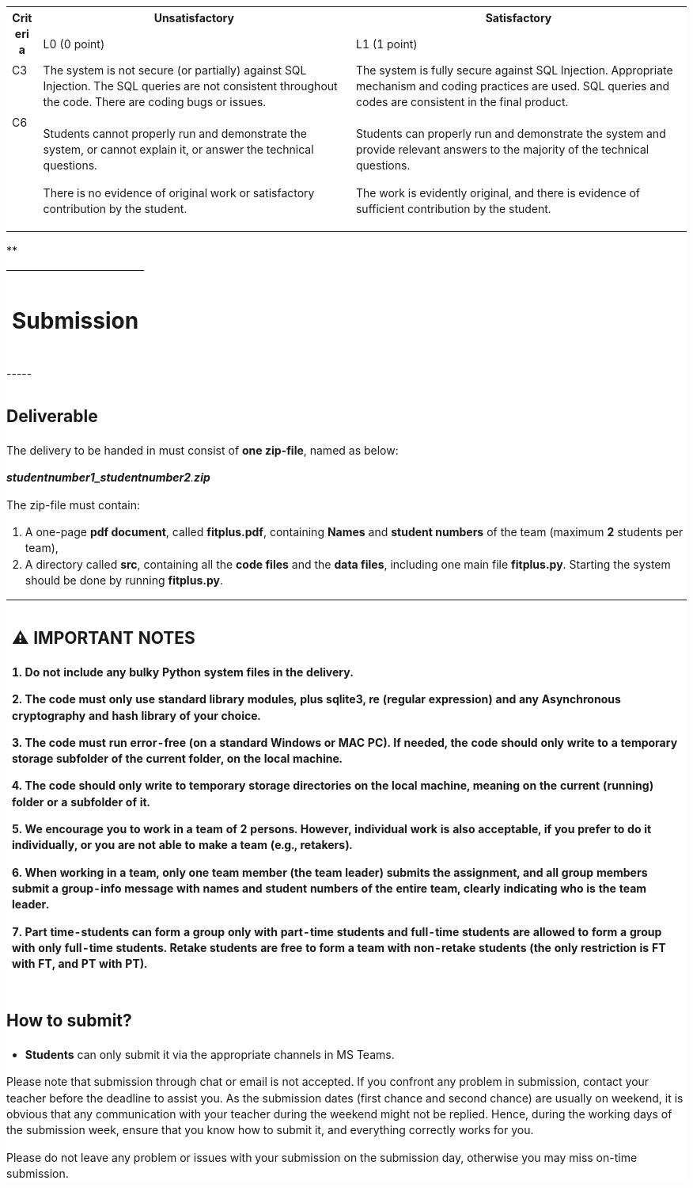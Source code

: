
<table><tr><th colspan="1" rowspan="2">Criteria</td><th colspan="1">Unsatisfactory</td><th colspan="1">Satisfactory</td></tr>
<tr></td><td colspan="1">L0 (0 point)</td><td colspan="1">L1 (1 point)</td></tr>
<tr><td colspan="1">C3</td><td colspan="1">The system is not secure (or partially) against SQL Injection. The SQL queries are not consistent throughout the code. There are coding bugs or issues.</td><td colspan="1">The system is fully secure against SQL Injection. Appropriate mechanism and coding practices are used. SQL queries and codes are consistent in the final product.</td></tr>
<tr><td colspan="1">C6</td><td colspan="1"><p>Students cannot properly run and demonstrate the system, or cannot explain it, or answer the technical questions.</p><p>There is no evidence of original work or satisfactory contribution by the student.</p></td><td colspan="1"><p>Students can properly run and demonstrate the system and provide relevant answers to the majority of the technical questions. </p><p>The work is evidently original, and there is evidence of sufficient contribution by the student.</p></td></tr>
</table>



<a name="_dt2c63wvy144"></a>**

|<h1>**Submission**</h1>|
| :- |
\-----
## <a name="_1sz6l2vaw2p8"></a><a name="_nk2f1zks73de"></a>**Deliverable**
The delivery to be handed in must consist of **one zip-file**, named as below: 

***studentnumber1\_studentnumber2**.**zip***

The zip-file must contain:

1. A one-page **pdf document**, called **fitplus.pdf**, containing **Names** and **student numbers** of the team (maximum **2** students per team),
1. A directory called **src**, containing all the **code files** and the **data files**, including one main file **fitplus.py**. Starting the system should be done by running **fitplus.py**.


|<p><h2><a name="_z3lssm2assd"></a>**⚠ IMPORTANT NOTES**</h2></p><p>1. **Do not** include any **bulky** Python system files in the delivery.</p><p>2. The code must **only** use **standard library modules,** plus **sqlite3**, **re** (regular expression) and any **Asynchronous cryptography** and **hash** library of your choice. </p><p>3. The code must run **error-free** (on a standard Windows or MAC PC). If needed, the code should only write to a temporary storage subfolder of the current folder, on the local machine. </p><p>4. The code should **only** write to **temporary storage** directories on the local machine, meaning on the current (running) folder or a subfolder of it.</p><p>5. We encourage you to work in a **team of 2 persons**. However, individual work is also acceptable, if you prefer to do it individually, or you are not able to make a team (e.g., retakers).</p><p>6. When working in a team, **only one team member (the team leader)** submits the assignment, and all group members submit a group-info message with names and student numbers of the entire team, clearly indicating who is the team leader.</p><p>7. Part time-students can form a group only with part-time students and full-time students are allowed to form a group with only full-time students. Retake students are free to form a team with non-retake students (the only restriction is FT with FT, and PT with PT).</p><p></p>|
| :- |

## <a name="_n0fifc5gg5eh"></a>**How to submit?**
- **Students** can only submit it via the appropriate channels in MS Teams. 

Please note that submission through chat or email is not accepted. If you confront any problem in submission, contact your teacher before the deadline to assist you. As the submission dates (first chance and second chance) are usually on weekend, it is obvious that any communication with your teacher during the weekend might not be replied. Hence, during the working days of the submission week, ensure that you know how to submit it, and everything correctly works for you. 

Please do not leave any problem or issues with your submission on the submission day, otherwise you may miss on-time submission.
